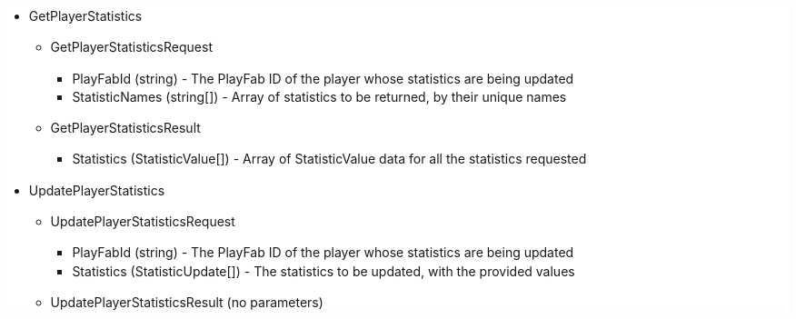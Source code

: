 - GetPlayerStatistics
  - GetPlayerStatisticsRequest
    - PlayFabId (string) - The PlayFab ID of the player whose statistics are being updated
    - StatisticNames (string[]) - Array of statistics to be returned, by their unique names

  - GetPlayerStatisticsResult
    - Statistics (StatisticValue[]) - Array of StatisticValue data for all the statistics requested

- UpdatePlayerStatistics
  - UpdatePlayerStatisticsRequest
    - PlayFabId (string) - The PlayFab ID of the player whose statistics are being updated
    - Statistics (StatisticUpdate[]) - The statistics to be updated, with the provided values

  - UpdatePlayerStatisticsResult (no parameters)
